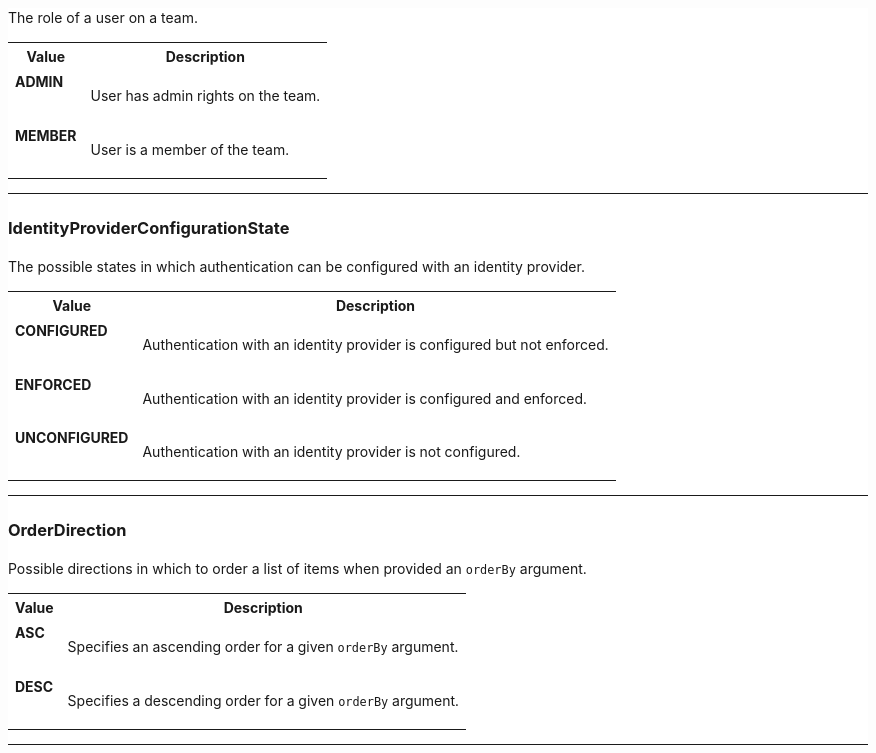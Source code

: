 <p>The role of a user on a team.</p>

<table>
  <tr>
    <th>Value</th>
    <th>Description</th>
  </tr>
  <tr>
    <td><strong>ADMIN</strong></td>
    <td><p>User has admin rights on the team.</p></td>
  </tr>
  <tr>
    <td><strong>MEMBER</strong></td>
    <td><p>User is a member of the team.</p></td>
  </tr>
</table>

---

### IdentityProviderConfigurationState

<p>The possible states in which authentication can be configured with an identity provider.</p>

<table>
  <tr>
    <th>Value</th>
    <th>Description</th>
  </tr>
  <tr>
    <td><strong>CONFIGURED</strong></td>
    <td><p>Authentication with an identity provider is configured but not enforced.</p></td>
  </tr>
  <tr>
    <td><strong>ENFORCED</strong></td>
    <td><p>Authentication with an identity provider is configured and enforced.</p></td>
  </tr>
  <tr>
    <td><strong>UNCONFIGURED</strong></td>
    <td><p>Authentication with an identity provider is not configured.</p></td>
  </tr>
</table>

---

### OrderDirection

<p>Possible directions in which to order a list of items when provided an <code>orderBy</code> argument.</p>

<table>
  <tr>
    <th>Value</th>
    <th>Description</th>
  </tr>
  <tr>
    <td><strong>ASC</strong></td>
    <td><p>Specifies an ascending order for a given <code>orderBy</code> argument.</p></td>
  </tr>
  <tr>
    <td><strong>DESC</strong></td>
    <td><p>Specifies a descending order for a given <code>orderBy</code> argument.</p></td>
  </tr>
</table>

---